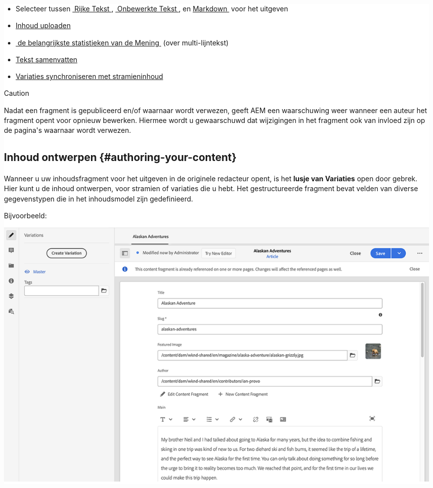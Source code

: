 * Selecteer tussen [&#x200B; Rijke Tekst &#x200B;](#rich-text), [&#x200B; Onbewerkte Tekst &#x200B;](#plain-text), en [&#x200B; Markdown &#x200B;](#markdown) voor het uitgeven

* [Inhoud uploaden](#uploading-content)

* [&#x200B; de belangrijkste statistieken van de Mening &#x200B;](#viewing-key-statistics) (over multi-lijntekst)

* [Tekst samenvatten](#summarizing-text)

* [Variaties synchroniseren met stramieninhoud](#synchronizing-with-master)

>[!CAUTION]
>
>Nadat een fragment is gepubliceerd en/of waarnaar wordt verwezen, geeft AEM een waarschuwing weer wanneer een auteur het fragment opent voor opnieuw bewerken. Hiermee wordt u gewaarschuwd dat wijzigingen in het fragment ook van invloed zijn op de pagina&#39;s waarnaar wordt verwezen.

## Inhoud ontwerpen {#authoring-your-content}

Wanneer u uw inhoudsfragment voor het uitgeven in de originele redacteur opent, is het **lusje van Variaties** open door gebrek. Hier kunt u de inhoud ontwerpen, voor stramien of variaties die u hebt. Het gestructureerde fragment bevat velden van diverse gegevenstypen die in het inhoudsmodel zijn gedefinieerd.

Bijvoorbeeld:

![&#x200B; volledige het schermredacteur &#x200B;](assets/cfm-variations-02.png)
